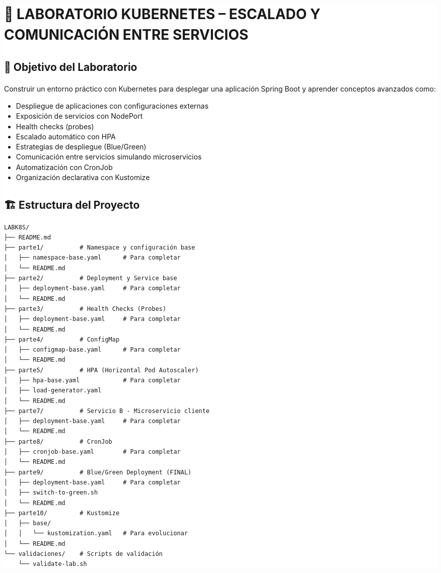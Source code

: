 # 📘 LABORATORIO KUBERNETES – ESCALADO Y COMUNICACIÓN ENTRE SERVICIOS

## 🎯 Objetivo del Laboratorio

Construir un entorno práctico con Kubernetes para desplegar una aplicación Spring Boot y aprender conceptos avanzados como:
- Despliegue de aplicaciones con configuraciones externas
- Exposición de servicios con NodePort
- Health checks (probes)
- Escalado automático con HPA
- Estrategias de despliegue (Blue/Green)
- Comunicación entre servicios simulando microservicios
- Automatización con CronJob
- Organización declarativa con Kustomize

## 🏗️ Estructura del Proyecto

```
LABK8S/
├── README.md
├── parte1/          # Namespace y configuración base
│   ├── namespace-base.yaml      # Para completar
│   └── README.md
├── parte2/          # Deployment y Service base
│   ├── deployment-base.yaml     # Para completar
│   └── README.md
├── parte3/          # Health Checks (Probes)
│   ├── deployment-base.yaml     # Para completar
│   └── README.md
├── parte4/          # ConfigMap
│   ├── configmap-base.yaml      # Para completar
│   └── README.md
├── parte5/          # HPA (Horizontal Pod Autoscaler)
│   ├── hpa-base.yaml            # Para completar
│   ├── load-generator.yaml
│   └── README.md
├── parte7/          # Servicio B - Microservicio cliente
│   ├── deployment-base.yaml     # Para completar
│   └── README.md
├── parte8/          # CronJob
│   ├── cronjob-base.yaml        # Para completar
│   └── README.md
├── parte9/          # Blue/Green Deployment (FINAL)
│   ├── deployment-base.yaml     # Para completar
│   ├── switch-to-green.sh
│   └── README.md
├── parte10/         # Kustomize
│   ├── base/
│   │   └── kustomization.yaml   # Para evolucionar
│   └── README.md
└── validaciones/    # Scripts de validación
    └── validate-lab.sh
```
